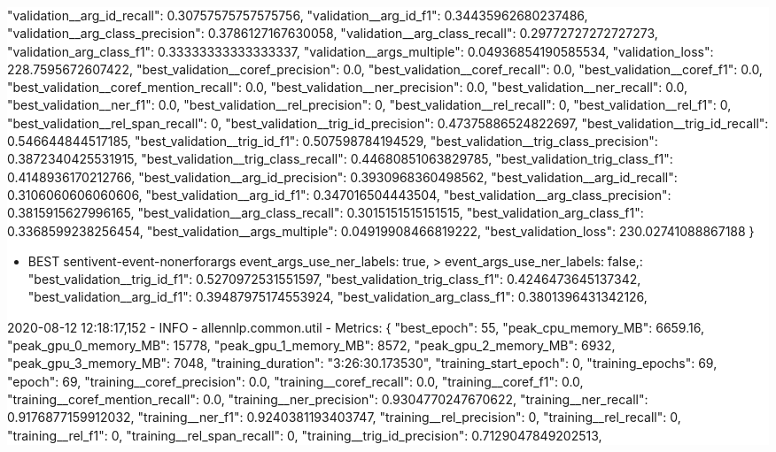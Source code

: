   "validation__arg_id_recall": 0.30757575757575756,
  "validation__arg_id_f1": 0.34435962680237486,
  "validation__arg_class_precision": 0.3786127167630058,
  "validation__arg_class_recall": 0.29772727272727273,
  "validation_arg_class_f1": 0.33333333333333337,
  "validation__args_multiple": 0.04936854190585534,
  "validation_loss": 228.7595672607422,
  "best_validation__coref_precision": 0.0,
  "best_validation__coref_recall": 0.0,
  "best_validation__coref_f1": 0.0,
  "best_validation__coref_mention_recall": 0.0,
  "best_validation__ner_precision": 0.0,
  "best_validation__ner_recall": 0.0,
  "best_validation__ner_f1": 0.0,
  "best_validation__rel_precision": 0,
  "best_validation__rel_recall": 0,
  "best_validation__rel_f1": 0,
  "best_validation__rel_span_recall": 0,
  "best_validation__trig_id_precision": 0.47375886524822697,
  "best_validation__trig_id_recall": 0.546644844517185,
  "best_validation__trig_id_f1": 0.507598784194529,
  "best_validation__trig_class_precision": 0.3872340425531915,
  "best_validation__trig_class_recall": 0.44680851063829785,
  "best_validation_trig_class_f1": 0.4148936170212766,
  "best_validation__arg_id_precision": 0.3930968360498562,
  "best_validation__arg_id_recall": 0.3106060606060606,
  "best_validation__arg_id_f1": 0.347016504443504,
  "best_validation__arg_class_precision": 0.3815915627996165,
  "best_validation__arg_class_recall": 0.3015151515151515,
  "best_validation_arg_class_f1": 0.3368599238256454,
  "best_validation__args_multiple": 0.04919908466819222,
  "best_validation_loss": 230.02741088867188
}

- BEST sentivent-event-nonerforargs event_args_use_ner_labels: true, > event_args_use_ner_labels: false,:
  "best_validation__trig_id_f1": 0.5270972531551597,
  "best_validation_trig_class_f1": 0.4246473645137342,
  "best_validation__arg_id_f1": 0.39487975174553924,
  "best_validation_arg_class_f1": 0.3801396431342126,
  
2020-08-12 12:18:17,152 - INFO - allennlp.common.util - Metrics: {
  "best_epoch": 55,
  "peak_cpu_memory_MB": 6659.16,
  "peak_gpu_0_memory_MB": 15778,
  "peak_gpu_1_memory_MB": 8572,
  "peak_gpu_2_memory_MB": 6932,
  "peak_gpu_3_memory_MB": 7048,
  "training_duration": "3:26:30.173530",
  "training_start_epoch": 0,
  "training_epochs": 69,
  "epoch": 69,
  "training__coref_precision": 0.0,
  "training__coref_recall": 0.0,
  "training__coref_f1": 0.0,
  "training__coref_mention_recall": 0.0,
  "training__ner_precision": 0.9304770247670622,
  "training__ner_recall": 0.9176877159912032,
  "training__ner_f1": 0.9240381193403747,
  "training__rel_precision": 0,
  "training__rel_recall": 0,
  "training__rel_f1": 0,
  "training__rel_span_recall": 0,
  "training__trig_id_precision": 0.7129047849202513,